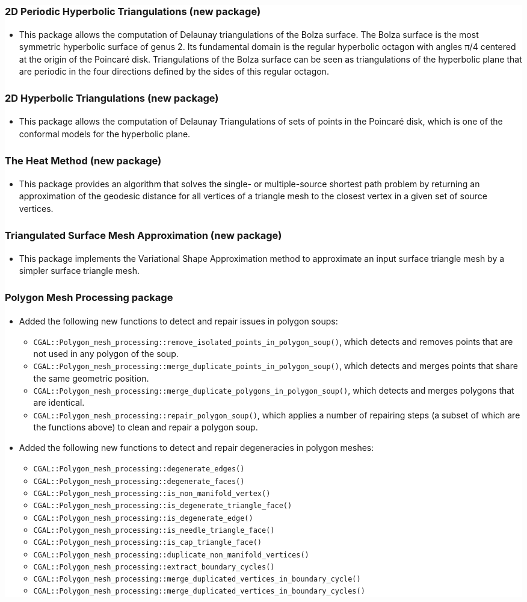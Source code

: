 ### 2D Periodic Hyperbolic Triangulations (new package)

 -   This package allows the computation of Delaunay triangulations of
     the Bolza surface.  The Bolza surface is the most symmetric
     hyperbolic surface of genus 2. Its fundamental domain is the
     regular hyperbolic octagon with angles π/4 centered at the origin
     of the Poincaré disk. Triangulations of the Bolza surface can be
     seen as triangulations of the hyperbolic plane that are periodic
     in the four directions defined by the sides of this regular
     octagon.

### 2D Hyperbolic Triangulations (new package)

 -   This package allows the computation of Delaunay Triangulations of
     sets of points in the Poincaré disk, which is one of the
     conformal models for the hyperbolic plane.

### The Heat Method (new package)

-   This package provides an algorithm that solves the single- or
    multiple-source shortest path problem by returning an
    approximation of the geodesic distance for all vertices of a
    triangle mesh to the closest vertex in a given set of source
    vertices.

### Triangulated Surface Mesh Approximation (new package)

-   This package implements the Variational Shape Approximation method
    to approximate an input surface triangle mesh by a simpler surface
    triangle mesh.

### Polygon Mesh Processing package

-   Added the following new functions to detect and repair issues in
    polygon soups:
    - `CGAL::Polygon_mesh_processing::remove_isolated_points_in_polygon_soup()`,
       which detects and removes points that are not used in any
       polygon of the soup.
    - `CGAL::Polygon_mesh_processing::merge_duplicate_points_in_polygon_soup()`,
       which detects and merges points that share the same geometric
       position.
    - `CGAL::Polygon_mesh_processing::merge_duplicate_polygons_in_polygon_soup()`,
       which detects and merges polygons that are identical.
    - `CGAL::Polygon_mesh_processing::repair_polygon_soup()`, which
       applies a number of repairing steps (a subset of which are the
       functions above) to clean and repair a polygon soup.

-   Added the following new functions to detect and repair
    degeneracies in polygon meshes:
    - `CGAL::Polygon_mesh_processing::degenerate_edges()`
    - `CGAL::Polygon_mesh_processing::degenerate_faces()`
    - `CGAL::Polygon_mesh_processing::is_non_manifold_vertex()`
    - `CGAL::Polygon_mesh_processing::is_degenerate_triangle_face()`
    - `CGAL::Polygon_mesh_processing::is_degenerate_edge()`
    - `CGAL::Polygon_mesh_processing::is_needle_triangle_face()`
    - `CGAL::Polygon_mesh_processing::is_cap_triangle_face()`
    - `CGAL::Polygon_mesh_processing::duplicate_non_manifold_vertices()`
    - `CGAL::Polygon_mesh_processing::extract_boundary_cycles()`
    - `CGAL::Polygon_mesh_processing::merge_duplicated_vertices_in_boundary_cycle()`
    - `CGAL::Polygon_mesh_processing::merge_duplicated_vertices_in_boundary_cycles()`
